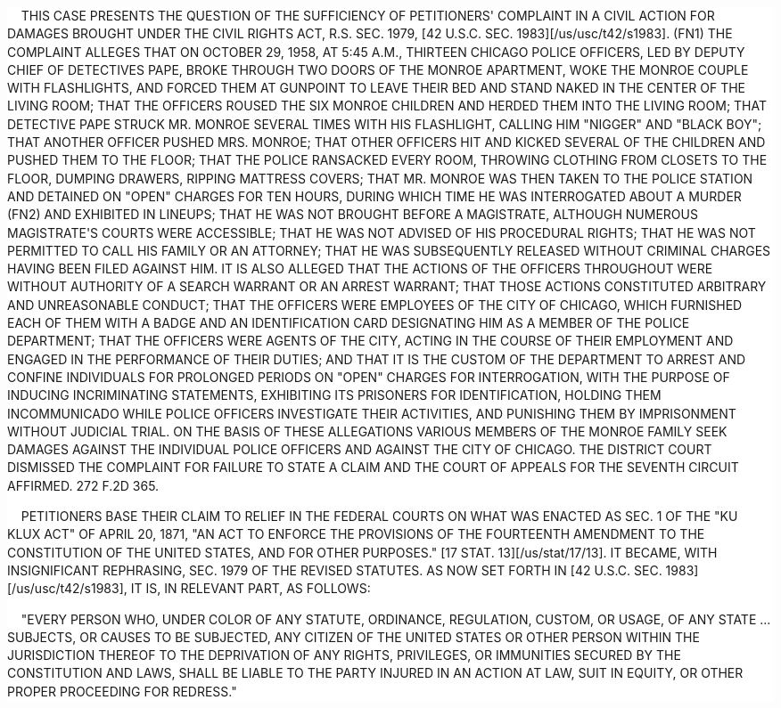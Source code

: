     THIS CASE PRESENTS THE QUESTION OF THE SUFFICIENCY OF PETITIONERS' COMPLAINT IN A CIVIL ACTION FOR DAMAGES BROUGHT UNDER THE CIVIL RIGHTS ACT, R.S. SEC. 1979, [42 U.S.C. SEC.  1983][/us/usc/t42/s1983].  (FN1)  THE COMPLAINT ALLEGES THAT ON OCTOBER 29, 1958, AT 5:45 A.M., THIRTEEN CHICAGO POLICE OFFICERS, LED BY DEPUTY CHIEF OF DETECTIVES PAPE, BROKE THROUGH TWO DOORS OF THE MONROE APARTMENT, WOKE THE MONROE COUPLE WITH FLASHLIGHTS, AND FORCED THEM AT GUNPOINT TO LEAVE THEIR BED AND STAND NAKED IN THE CENTER OF THE LIVING ROOM; THAT THE OFFICERS ROUSED THE SIX MONROE CHILDREN AND HERDED THEM INTO THE LIVING ROOM; THAT DETECTIVE PAPE STRUCK MR. MONROE SEVERAL TIMES WITH HIS FLASHLIGHT, CALLING HIM "NIGGER" AND "BLACK BOY"; THAT ANOTHER OFFICER PUSHED MRS. MONROE; THAT OTHER OFFICERS HIT AND KICKED SEVERAL OF THE CHILDREN AND PUSHED THEM TO THE FLOOR; THAT THE POLICE RANSACKED EVERY ROOM, THROWING CLOTHING FROM CLOSETS TO THE FLOOR, DUMPING DRAWERS, RIPPING MATTRESS COVERS; THAT MR. MONROE WAS THEN TAKEN TO THE POLICE STATION AND DETAINED ON "OPEN" CHARGES FOR TEN HOURS, DURING WHICH TIME HE WAS INTERROGATED ABOUT A MURDER (FN2) AND EXHIBITED IN LINEUPS; THAT HE WAS NOT BROUGHT BEFORE A MAGISTRATE, ALTHOUGH NUMEROUS MAGISTRATE'S COURTS WERE ACCESSIBLE; THAT HE WAS NOT ADVISED OF HIS PROCEDURAL RIGHTS; THAT HE WAS NOT PERMITTED TO CALL HIS FAMILY OR AN ATTORNEY; THAT HE WAS SUBSEQUENTLY RELEASED WITHOUT CRIMINAL CHARGES HAVING BEEN FILED AGAINST HIM.  IT IS ALSO ALLEGED THAT THE ACTIONS OF THE OFFICERS THROUGHOUT WERE WITHOUT AUTHORITY OF A SEARCH WARRANT OR AN ARREST WARRANT; THAT THOSE ACTIONS CONSTITUTED ARBITRARY AND UNREASONABLE CONDUCT; THAT THE OFFICERS WERE EMPLOYEES OF THE CITY OF CHICAGO, WHICH FURNISHED EACH OF THEM WITH A BADGE AND AN IDENTIFICATION CARD DESIGNATING HIM AS A MEMBER OF THE POLICE DEPARTMENT; THAT THE OFFICERS WERE AGENTS OF THE CITY, ACTING IN THE COURSE OF THEIR EMPLOYMENT AND ENGAGED IN THE PERFORMANCE OF THEIR DUTIES; AND THAT IT IS THE CUSTOM OF THE DEPARTMENT TO ARREST AND CONFINE INDIVIDUALS FOR PROLONGED PERIODS ON "OPEN" CHARGES FOR INTERROGATION, WITH THE PURPOSE OF INDUCING INCRIMINATING STATEMENTS, EXHIBITING ITS PRISONERS FOR IDENTIFICATION, HOLDING THEM INCOMMUNICADO WHILE POLICE OFFICERS INVESTIGATE THEIR ACTIVITIES, AND PUNISHING THEM BY IMPRISONMENT WITHOUT JUDICIAL TRIAL.  ON THE BASIS OF THESE ALLEGATIONS VARIOUS MEMBERS OF THE MONROE FAMILY SEEK DAMAGES AGAINST THE INDIVIDUAL POLICE OFFICERS AND AGAINST THE CITY OF CHICAGO.  THE DISTRICT COURT DISMISSED THE COMPLAINT FOR FAILURE TO STATE A CLAIM AND THE COURT OF APPEALS FOR THE SEVENTH CIRCUIT AFFIRMED.  272 F.2D 365.

    PETITIONERS BASE THEIR CLAIM TO RELIEF IN THE FEDERAL COURTS ON WHAT WAS ENACTED AS SEC. 1 OF THE "KU KLUX ACT" OF APRIL 20, 1871, "AN ACT TO ENFORCE THE PROVISIONS OF THE FOURTEENTH AMENDMENT TO THE CONSTITUTION OF THE UNITED STATES, AND FOR OTHER PURPOSES."  [17 STAT. 13][/us/stat/17/13].  IT BECAME, WITH INSIGNIFICANT REPHRASING, SEC. 1979 OF THE REVISED STATUTES.  AS NOW SET FORTH IN [42 U.S.C. SEC. 1983][/us/usc/t42/s1983], IT IS, IN RELEVANT PART, AS FOLLOWS:

    "EVERY PERSON WHO, UNDER COLOR OF ANY STATUTE, ORDINANCE, REGULATION, CUSTOM, OR USAGE, OF ANY STATE  ...  SUBJECTS, OR CAUSES TO BE SUBJECTED, ANY CITIZEN OF THE UNITED STATES OR OTHER PERSON WITHIN THE JURISDICTION THEREOF TO THE DEPRIVATION OF ANY RIGHTS, PRIVILEGES, OR IMMUNITIES SECURED BY THE CONSTITUTION AND LAWS, SHALL BE LIABLE TO THE PARTY INJURED IN AN ACTION AT LAW, SUIT IN EQUITY, OR OTHER PROPER PROCEEDING FOR REDRESS."
